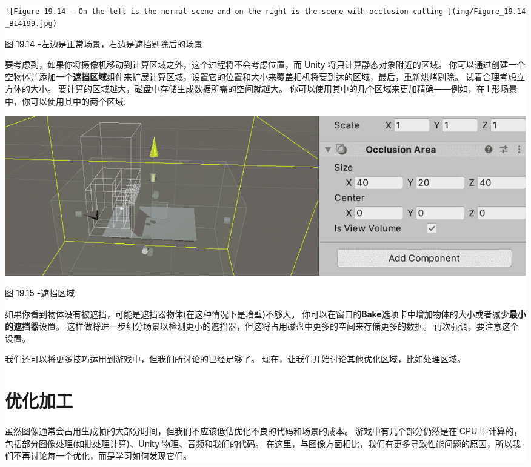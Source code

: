     ![Figure 19.14 – On the left is the normal scene and on the right is the scene with occlusion culling ](img/Figure_19.14_B14199.jpg)

图 19.14 -左边是正常场景，右边是遮挡剔除后的场景

要考虑到，如果你将摄像机移动到计算区域之外，这个过程将不会考虑位置，而 Unity 将只计算静态对象附近的区域。 你可以通过创建一个空物体并添加一个**遮挡区域**组件来扩展计算区域，设置它的位置和大小来覆盖相机将要到达的区域，最后，重新烘烤剔除。 试着合理考虑立方体的大小。 要计算的区域越大，磁盘中存储生成数据所需的空间就越大。 你可以使用其中的几个区域来更加精确——例如，在 l 形场景中，你可以使用其中的两个区域:

![Figure 19.15 – Occlusion Area ](img/Figure_19.15_B14199.jpg)

图 19.15 -遮挡区域

如果你看到物体没有被遮挡，可能是遮挡器物体(在这种情况下是墙壁)不够大。 你可以在窗口的**Bake**选项卡中增加物体的大小或者减少**最小的遮挡器**设置。 这样做将进一步细分场景以检测更小的遮挡器，但这将占用磁盘中更多的空间来存储更多的数据。 再次强调，要注意这个设置。

我们还可以将更多技巧运用到游戏中，但我们所讨论的已经足够了。 现在，让我们开始讨论其他优化区域，比如处理区域。

# 优化加工

虽然图像通常会占用生成帧的大部分时间，但我们不应该低估优化不良的代码和场景的成本。 游戏中有几个部分仍然是在 CPU 中计算的，包括部分图像处理(如批处理计算)、Unity 物理、音频和我们的代码。 在这里，与图像方面相比，我们有更多导致性能问题的原因，所以我们不再讨论每一个优化，而是学习如何发现它们。
